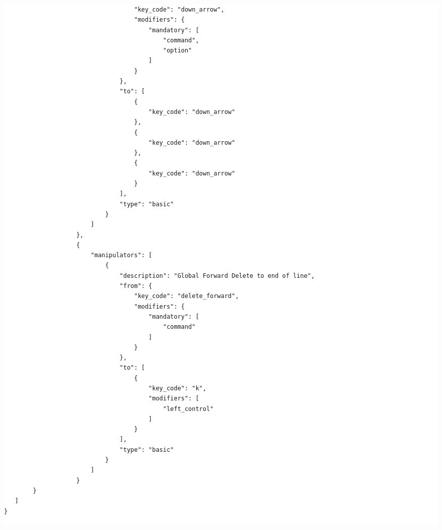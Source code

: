 ```
                                    "key_code": "down_arrow",
                                    "modifiers": {
                                        "mandatory": [
                                            "command",
                                            "option"
                                        ]
                                    }
                                },
                                "to": [
                                    {
                                        "key_code": "down_arrow"
                                    },
                                    {
                                        "key_code": "down_arrow"
                                    },
                                    {
                                        "key_code": "down_arrow"
                                    }
                                ],
                                "type": "basic"
                            }
                        ]
                    },
                    {
                        "manipulators": [
                            {
                                "description": "Global Forward Delete to end of line",
                                "from": {
                                    "key_code": "delete_forward",
                                    "modifiers": {
                                        "mandatory": [
                                            "command"
                                        ]
                                    }
                                },
                                "to": [
                                    {
                                        "key_code": "k",
                                        "modifiers": [
                                            "left_control"
                                        ]
                                    }
                                ],
                                "type": "basic"
                            }
                        ]
                    }
        }
   ]
}
                    
```
